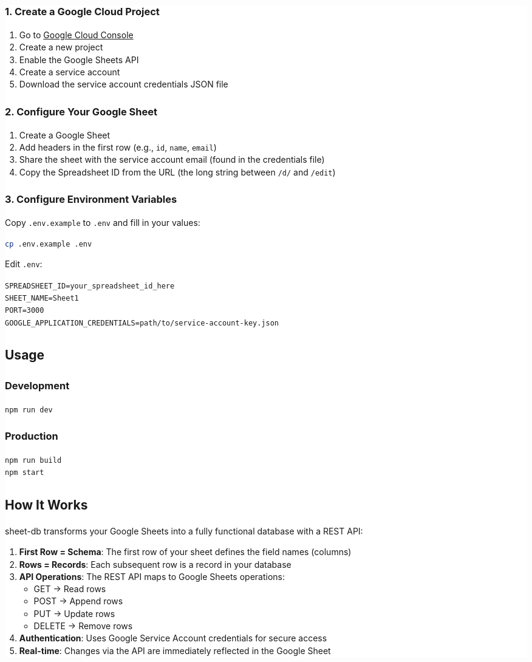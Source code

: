 ### 1. Create a Google Cloud Project

1. Go to [Google Cloud Console](https://console.cloud.google.com/)
2. Create a new project
3. Enable the Google Sheets API
4. Create a service account
5. Download the service account credentials JSON file

### 2. Configure Your Google Sheet

1. Create a Google Sheet
2. Add headers in the first row (e.g., `id`, `name`, `email`)
3. Share the sheet with the service account email (found in the credentials file)
4. Copy the Spreadsheet ID from the URL (the long string between `/d/` and `/edit`)

### 3. Configure Environment Variables

Copy `.env.example` to `.env` and fill in your values:

```bash
cp .env.example .env
```

Edit `.env`:

```env
SPREADSHEET_ID=your_spreadsheet_id_here
SHEET_NAME=Sheet1
PORT=3000
GOOGLE_APPLICATION_CREDENTIALS=path/to/service-account-key.json
```

## Usage

### Development

```bash
npm run dev
```

### Production

```bash
npm run build
npm start
```

## How It Works

sheet-db transforms your Google Sheets into a fully functional database with a REST API:

1. **First Row = Schema**: The first row of your sheet defines the field names (columns)
2. **Rows = Records**: Each subsequent row is a record in your database
3. **API Operations**: The REST API maps to Google Sheets operations:
   - GET → Read rows
   - POST → Append rows
   - PUT → Update rows
   - DELETE → Remove rows
4. **Authentication**: Uses Google Service Account credentials for secure access
5. **Real-time**: Changes via the API are immediately reflected in the Google Sheet

